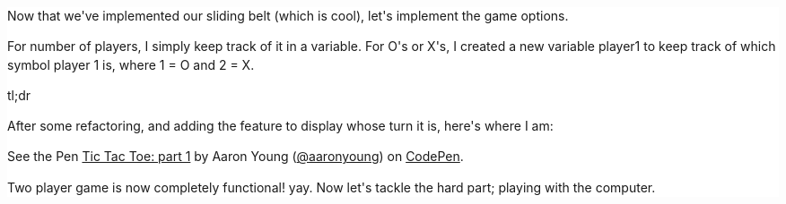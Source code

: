 Now that we've implemented our sliding belt (which is cool), let's implement the
game options.

For number of players, I simply keep track of it in a variable.
For O's or X's, I created a new variable player1 to keep track of which symbol
player 1 is, where 1 = O and 2 = X.

tl;dr

After some refactoring, and adding the feature to display whose turn it is, here's where
I am:

<p data-height="550" data-theme-id="0" data-slug-hash="NRKPqv" data-default-tab="js,result" data-user="aaronyoung" data-embed-version="2" class="codepen">See the Pen <a href="https://codepen.io/aaronyoung/pen/NRKPqv/">Tic Tac Toe: part 1</a> by Aaron Young (<a href="http://codepen.io/aaronyoung">@aaronyoung</a>) on <a href="http://codepen.io">CodePen</a>.</p>
<script async src="//assets.codepen.io/assets/embed/ei.js"></script>

Two player game is now completely functional! yay. Now let's tackle the hard part;
playing with the computer.
